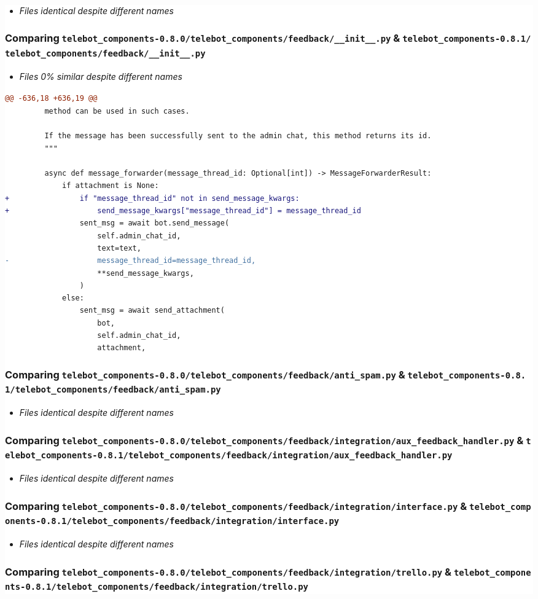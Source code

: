  * *Files identical despite different names*

### Comparing `telebot_components-0.8.0/telebot_components/feedback/__init__.py` & `telebot_components-0.8.1/telebot_components/feedback/__init__.py`

 * *Files 0% similar despite different names*

```diff
@@ -636,18 +636,19 @@
         method can be used in such cases.
 
         If the message has been successfully sent to the admin chat, this method returns its id.
         """
 
         async def message_forwarder(message_thread_id: Optional[int]) -> MessageForwarderResult:
             if attachment is None:
+                if "message_thread_id" not in send_message_kwargs:
+                    send_message_kwargs["message_thread_id"] = message_thread_id
                 sent_msg = await bot.send_message(
                     self.admin_chat_id,
                     text=text,
-                    message_thread_id=message_thread_id,
                     **send_message_kwargs,
                 )
             else:
                 sent_msg = await send_attachment(
                     bot,
                     self.admin_chat_id,
                     attachment,
```

### Comparing `telebot_components-0.8.0/telebot_components/feedback/anti_spam.py` & `telebot_components-0.8.1/telebot_components/feedback/anti_spam.py`

 * *Files identical despite different names*

### Comparing `telebot_components-0.8.0/telebot_components/feedback/integration/aux_feedback_handler.py` & `telebot_components-0.8.1/telebot_components/feedback/integration/aux_feedback_handler.py`

 * *Files identical despite different names*

### Comparing `telebot_components-0.8.0/telebot_components/feedback/integration/interface.py` & `telebot_components-0.8.1/telebot_components/feedback/integration/interface.py`

 * *Files identical despite different names*

### Comparing `telebot_components-0.8.0/telebot_components/feedback/integration/trello.py` & `telebot_components-0.8.1/telebot_components/feedback/integration/trello.py`
